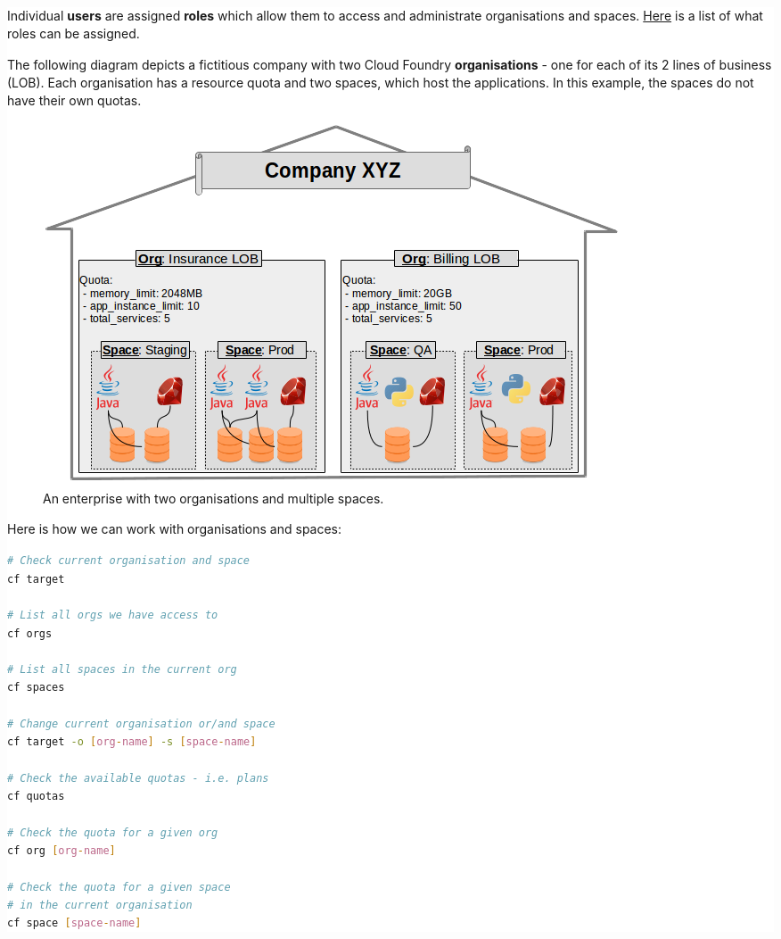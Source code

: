 Individual **users** are assigned **roles** which allow them to 
access and administrate organisations and spaces. 
[Here](https://docs.cloudfoundry.org/concepts/roles.html#roles) is
a list of what roles can be assigned.

The following diagram depicts a fictitious company with two Cloud Foundry 
**organisations** - one for each of its 2 lines of business (LOB).
Each organisation has a resource quota and two spaces, which host
the applications. In this example, the spaces do not have their own quotas.

<figure>
  <img src="/images/blog/Cloud Foundry Part 1 - Orgs Spaces Buildpacks and Services/Organisations-and-spaces.png" alt="Organisations and Spaces." >
  <figcaption>An enterprise with two organisations and multiple spaces.</figcaption>
</figure>  

Here is how we can work with organisations and spaces:

```bash
# Check current organisation and space
cf target

# List all orgs we have access to 
cf orgs

# List all spaces in the current org
cf spaces

# Change current organisation or/and space
cf target -o [org-name] -s [space-name]

# Check the available quotas - i.e. plans
cf quotas

# Check the quota for a given org
cf org [org-name]

# Check the quota for a given space
# in the current organisation
cf space [space-name]
```
